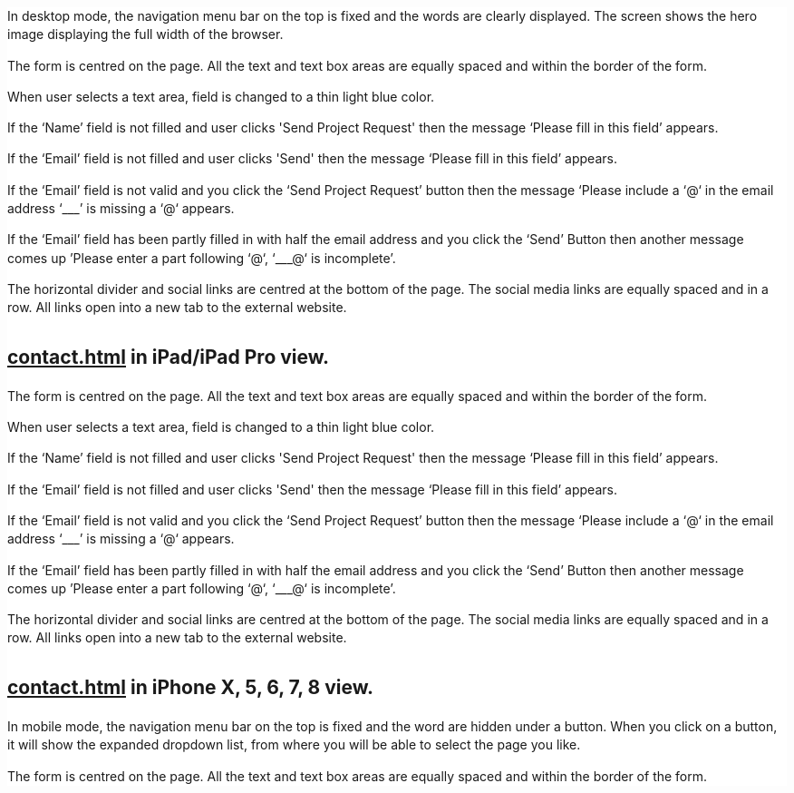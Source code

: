 In desktop mode, the navigation menu bar on the top is fixed and the words are clearly displayed. The screen shows the hero image displaying the full width of the browser.

The form is centred on the page. All the text and text box areas are equally spaced and within the border of the form.

When user selects a text area, field is changed to a thin light blue color.

If the ‘Name’ field is not filled and user clicks 'Send Project Request' then the message ‘Please fill in this field’ appears.

If the ‘Email’ field is not filled and user clicks 'Send' then the message ‘Please fill in this field’ appears.

If the ‘Email’ field is not valid and you click the ‘Send Project Request’ button then the message ‘Please include a ‘@‘ in the email address ‘___’ is missing a ‘@‘ appears.

If the ‘Email’ field has been partly filled in with half the email address and you click the ‘Send’ Button then another message comes up ’Please enter a part following ‘@‘, ‘___@‘ is incomplete’.

The horizontal divider and social links are centred at the bottom of the page. The social media links are equally spaced and in a row. All links open into a new tab to the external website.

## [contact.html](https://vladimir-cmd.github.io/pub_restaurant_search.github.io/contact.html) in iPad/iPad Pro view.

The form is centred on the page. All the text and text box areas are equally spaced and within the border of the form.

When user selects a text area, field is changed to a thin light blue color.

If the ‘Name’ field is not filled and user clicks 'Send Project Request' then the message ‘Please fill in this field’ appears.

If the ‘Email’ field is not filled and user clicks 'Send' then the message ‘Please fill in this field’ appears.

If the ‘Email’ field is not valid and you click the ‘Send Project Request’ button then the message ‘Please include a ‘@‘ in the email address ‘___’ is missing a ‘@‘ appears.

If the ‘Email’ field has been partly filled in with half the email address and you click the ‘Send’ Button then another message comes up ’Please enter a part following ‘@‘, ‘___@‘ is incomplete’.

The horizontal divider and social links are centred at the bottom of the page. The social media links are equally spaced and in a row. All links open into a new tab to the external website.

## [contact.html](https://vladimir-cmd.github.io/pub_restaurant_search.github.io/contact.html) in iPhone X, 5, 6, 7, 8 view.

In mobile mode, the navigation menu bar on the top is fixed and the word are hidden under a button. When you click on a button, it will show the expanded dropdown list, from where you will be able to select the page you like.

The form is centred on the page. All the text and text box areas are equally spaced and within the border of the form.
